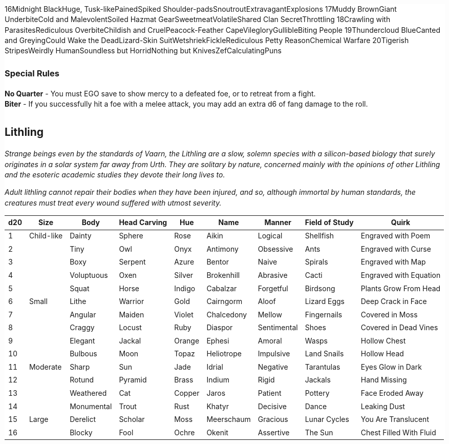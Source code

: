 <tr><td>16</td><td>Midnight Black</td><td>Huge, Tusk-like</td><td>Pained</td><td>Spiked Shoulder-pads</td><td>Snoutrout</td><td>Extravagant</td><td>Explosions</td></tr>
<tr><td>17</td><td>Muddy Brown</td><td>Giant Underbite</td><td>Cold and Malevolent</td><td>Soiled Hazmat Gear</td><td>Sweetmeat</td><td>Volatile</td><td rowspan="2">Shared Clan Secret</td><td>Throttling</td></tr>
<tr><td>18</td><td>Crawling with Parasites</td><td>Rediculous Overbite</td><td>Childish and Cruel</td><td>Peacock-Feather Cape</td><td>Vileglory</td><td>Gullible</td><td>Biting People</td></tr>
<tr><td>19</td><td>Thundercloud Blue</td><td>Canted and Greying</td><td>Could Wake the Dead</td><td>Lizard-Skin Suit</td><td>Wetshriek</td><td>Fickle</td><td rowspan="2">Rediculous Petty Reason</td><td>Chemical Warfare</td></tr>
<tr><td>20</td><td>Tigerish Stripes</td><td>Weirdly Human</td><td>Soundless but Horrid</td><td>Nothing but Knives</td><td>Zef</td><td>Calculating</td><td>Puns</td></tr>
</table>

### Special Rules
__No Quarter__ - You must EGO save to show mercy to a defeated foe, or to retreat from a fight.  
__Biter__ - If you successfully hit a foe with a melee attack, you may add an extra d6 of fang damage to the roll.  

## Lithling
_Strange beings even by the standards of Vaarn, the Lithling are a slow, solemn species with a silicon-based biology that surely originates in a solar system far away from Urth. They are solitary by nature, concerned mainly with the opinions of other Lithling and the esoteric academic studies they devote their long lives to._  

_Adult lithling cannot repair their bodies when they have been injured, and so, although immortal by human standards, the creatures must treat every wound suffered with utmost severity._  

<table>
<thead><tr><th>d20</th><th>Size</th><th>Body</th><th>Head Carving</th><th>Hue</th><th>Name</th><th>Manner</th><th>Field of Study</th><th>Quirk</th><tr></thead>
<tr><td>1</td><td rowspan="5">Child-like</td><td>Dainty</td><td>Sphere</td><td>Rose</td><td>Aikin</td><td>Logical</td><td>Shellfish</td><td>Engraved with Poem</td></tr>
<tr><td>2</td><td>Tiny</td><td>Owl</td><td>Onyx</td><td>Antimony</td><td>Obsessive</td><td>Ants</td><td>Engraved with Curse</td></tr>
<tr><td>3</td><td>Boxy</td><td>Serpent</td><td>Azure</td><td>Bentor</td><td>Naive</td><td>Spirals</td><td>Engraved with Map</td></tr>
<tr><td>4</td><td>Voluptuous</td><td>Oxen</td><td>Silver</td><td>Brokenhill</td><td>Abrasive</td><td>Cacti</td><td>Engraved with Equation</td></tr>
<tr><td>5</td><td>Squat</td><td>Horse</td><td>Indigo</td><td>Cabalzar</td><td>Forgetful</td><td>Birdsong</td><td>Plants Grow From Head</td></tr>
<tr><td>6</td><td rowspan="5">Small</td><td>Lithe</td><td>Warrior</td><td>Gold</td><td>Cairngorm</td><td>Aloof</td><td>Lizard Eggs</td><td>Deep Crack in Face</td></tr>
<tr><td>7</td><td>Angular</td><td>Maiden</td><td>Violet</td><td>Chalcedony</td><td>Mellow</td><td>Fingernails</td><td>Covered in Moss</td></tr>
<tr><td>8</td><td>Craggy</td><td>Locust</td><td>Ruby</td><td>Diaspor</td><td>Sentimental</td><td>Shoes</td><td>Covered in Dead Vines</td></tr>
<tr><td>9</td><td>Elegant</td><td>Jackal</td><td>Orange</td><td>Ephesi</td><td>Amoral</td><td>Wasps</td><td>Hollow Chest</td></tr>
<tr><td>10</td><td>Bulbous</td><td>Moon</td><td>Topaz</td><td>Heliotrope</td><td>Impulsive</td><td>Land Snails</td><td>Hollow Head</td></tr>
<tr><td>11</td><td rowspan="4">Moderate</td><td>Sharp</td><td>Sun</td><td>Jade</td><td>Idrial</td><td>Negative</td><td>Tarantulas</td><td>Eyes Glow in Dark</td></tr>
<tr><td>12</td><td>Rotund</td><td>Pyramid</td><td>Brass</td><td>Indium</td><td>Rigid</td><td>Jackals</td><td>Hand Missing</td></tr>
<tr><td>13</td><td>Weathered</td><td>Cat</td><td>Copper</td><td>Jaros</td><td>Patient</td><td>Pottery</td><td>Face Eroded Away</td></tr>
<tr><td>14</td><td>Monumental</td><td>Trout</td><td>Rust</td><td>Khatyr</td><td>Decisive</td><td>Dance</td><td>Leaking Dust</td></tr>
<tr><td>15</td><td rowspan="3">Large</td><td>Derelict</td><td>Scholar</td><td>Moss</td><td>Meerschaum</td><td>Gracious</td><td>Lunar Cycles</td><td>You Are Translucent</td></tr>
<tr><td>16</td><td>Blocky</td><td>Fool</td><td>Ochre</td><td>Okenit</td><td>Assertive</td><td>The Sun</td><td>Chest Filled With Fluid</td></tr>